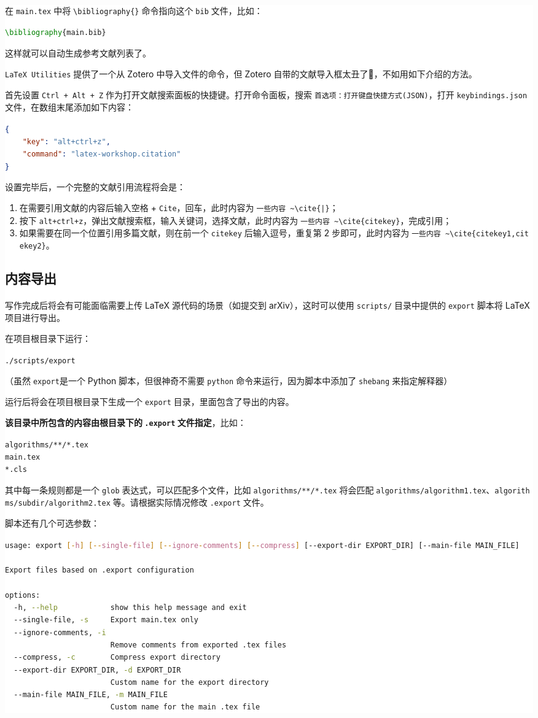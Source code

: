 在 `main.tex` 中将 `\bibliography{}` 命令指向这个 `bib` 文件，比如：

```latex
\bibliography{main.bib}
```

这样就可以自动生成参考文献列表了。

`LaTeX Utilities` 提供了一个从 Zotero 中导入文件的命令，但 Zotero 自带的文献导入框太丑了🤣，不如用如下介绍的方法。

首先设置 `Ctrl + Alt + Z` 作为打开文献搜索面板的快捷键。打开命令面板，搜索 `首选项：打开键盘快捷方式(JSON)`，打开 `keybindings.json` 文件，在数组末尾添加如下内容：

```json
{
    "key": "alt+ctrl+z",
    "command": "latex-workshop.citation"
}
```

设置完毕后，一个完整的文献引用流程将会是：

1. 在需要引用文献的内容后输入空格 + `Cite`，回车，此时内容为 `一些内容 ~\cite{|}`；
2. 按下 `alt+ctrl+z`，弹出文献搜索框，输入关键词，选择文献，此时内容为 `一些内容 ~\cite{citekey}`，完成引用；
3. 如果需要在同一个位置引用多篇文献，则在前一个 `citekey` 后输入逗号，重复第 2 步即可，此时内容为 `一些内容 ~\cite{citekey1,citekey2}`。

## 内容导出

写作完成后将会有可能面临需要上传 LaTeX 源代码的场景（如提交到 arXiv），这时可以使用 `scripts/` 目录中提供的 `export` 脚本将 LaTeX 项目进行导出。

在项目根目录下运行：

```bash
./scripts/export
```

（虽然 `export`是一个 Python 脚本，但很神奇不需要 `python` 命令来运行，因为脚本中添加了 `shebang` 来指定解释器）

运行后将会在项目根目录下生成一个 `export` 目录，里面包含了导出的内容。

**该目录中所包含的内容由根目录下的 `.export` 文件指定**，比如：

```bash
algorithms/**/*.tex
main.tex
*.cls
```

其中每一条规则都是一个 `glob` 表达式，可以匹配多个文件，比如 `algorithms/**/*.tex` 将会匹配 `algorithms/algorithm1.tex`、`algorithms/subdir/algorithm2.tex` 等。请根据实际情况修改 `.export` 文件。

脚本还有几个可选参数：

````bash
usage: export [-h] [--single-file] [--ignore-comments] [--compress] [--export-dir EXPORT_DIR] [--main-file MAIN_FILE]

Export files based on .export configuration

options:
  -h, --help            show this help message and exit
  --single-file, -s     Export main.tex only
  --ignore-comments, -i
                        Remove comments from exported .tex files
  --compress, -c        Compress export directory
  --export-dir EXPORT_DIR, -d EXPORT_DIR
                        Custom name for the export directory
  --main-file MAIN_FILE, -m MAIN_FILE
                        Custom name for the main .tex file
````
